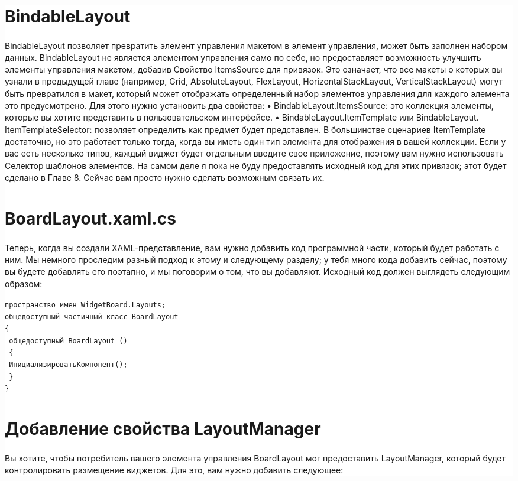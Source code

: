 # BindableLayout

BindableLayout позволяет превратить элемент управления макетом в элемент управления,
может быть заполнен набором данных. BindableLayout не является элементом управления
само по себе, но предоставляет возможность улучшить элементы управления макетом, добавив
Свойство ItemsSource для привязок. Это означает, что все макеты
о которых вы узнали в предыдущей главе (например, Grid, AbsoluteLayout,
FlexLayout, HorizontalStackLayout, VerticalStackLayout) могут быть
превратился в макет, который может отображать определенный набор элементов управления для каждого элемента
это предусмотрено. Для этого нужно установить два свойства:
• BindableLayout.ItemsSource: это коллекция
элементы, которые вы хотите представить в пользовательском интерфейсе.
• BindableLayout.ItemTemplate или BindableLayout.
ItemTemplateSelector: позволяет определить
как предмет будет представлен. В большинстве сценариев
ItemTemplate достаточно, но это работает только тогда, когда вы
иметь один тип элемента для отображения в вашей коллекции. Если
у вас есть несколько типов, каждый виджет будет отдельным
введите свое приложение, поэтому вам нужно использовать
Селектор шаблонов элементов.
На самом деле я пока не буду предоставлять исходный код для этих привязок; этот
будет сделано в Главе 8. Сейчас вам просто нужно сделать возможным
связать их.

# BoardLayout.xaml.cs

Теперь, когда вы создали XAML-представление, вам нужно добавить
код программной части, который будет работать с ним. Мы немного проследим
разный подход к этому и следующему разделу; у тебя много кода
добавить сейчас, поэтому вы будете добавлять его поэтапно, и мы поговорим о том, что вы
добавляют.
Исходный код должен выглядеть следующим образом:

```Csharp
пространство имен WidgetBoard.Layouts;
общедоступный частичный класс BoardLayout
{
 общедоступный BoardLayout ()
 {
 ИнициализироватьКомпонент();
 }
}
```

# Добавление свойства LayoutManager

Вы хотите, чтобы потребитель вашего элемента управления BoardLayout мог
предоставить LayoutManager, который будет контролировать размещение виджетов. Для
это, вам нужно добавить следующее:
